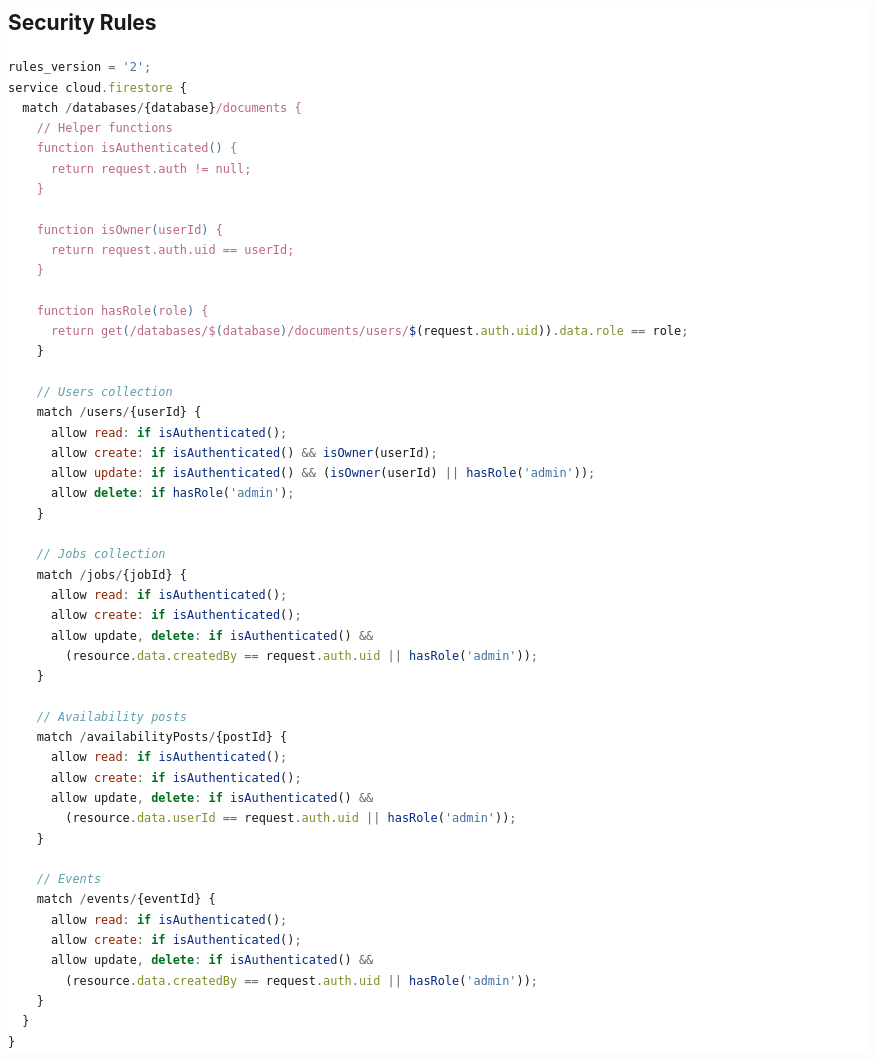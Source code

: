 ## Security Rules

```javascript
rules_version = '2';
service cloud.firestore {
  match /databases/{database}/documents {
    // Helper functions
    function isAuthenticated() {
      return request.auth != null;
    }
    
    function isOwner(userId) {
      return request.auth.uid == userId;
    }
    
    function hasRole(role) {
      return get(/databases/$(database)/documents/users/$(request.auth.uid)).data.role == role;
    }

    // Users collection
    match /users/{userId} {
      allow read: if isAuthenticated();
      allow create: if isAuthenticated() && isOwner(userId);
      allow update: if isAuthenticated() && (isOwner(userId) || hasRole('admin'));
      allow delete: if hasRole('admin');
    }

    // Jobs collection
    match /jobs/{jobId} {
      allow read: if isAuthenticated();
      allow create: if isAuthenticated();
      allow update, delete: if isAuthenticated() &&
        (resource.data.createdBy == request.auth.uid || hasRole('admin'));
    }

    // Availability posts
    match /availabilityPosts/{postId} {
      allow read: if isAuthenticated();
      allow create: if isAuthenticated();
      allow update, delete: if isAuthenticated() &&
        (resource.data.userId == request.auth.uid || hasRole('admin'));
    }

    // Events
    match /events/{eventId} {
      allow read: if isAuthenticated();
      allow create: if isAuthenticated();
      allow update, delete: if isAuthenticated() &&
        (resource.data.createdBy == request.auth.uid || hasRole('admin'));
    }
  }
}
```
